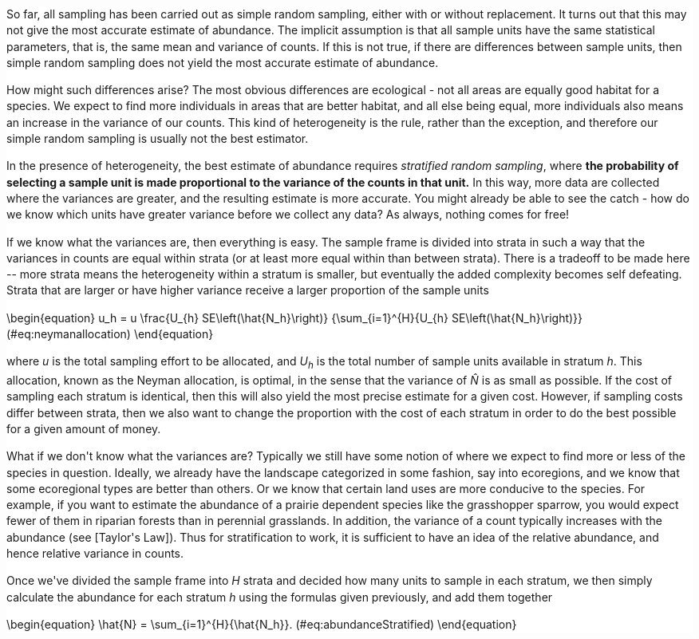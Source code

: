 So far, all sampling has been carried out as simple random sampling, either with or without replacement. It turns out that this may not give the most accurate estimate of abundance. The implicit assumption is that all sample units have the same statistical parameters, that is, the same mean and variance of counts. If this is not true, if there are differences between sample units, then simple random sampling does not yield the most accurate estimate of abundance.

How might such differences arise? The most obvious differences are ecological - not all areas are equally good habitat for a species. We expect to find more individuals in areas that are better habitat, and all else being equal, more individuals also means an increase in the variance of our counts. This kind of heterogeneity is the rule, rather than the exception, and therefore our simple random sampling is usually not the best estimator. 

In the presence of heterogeneity, the best estimate of abundance requires *stratified random sampling*, where **the probability of selecting a sample unit is made proportional to the variance of the counts in that unit.** In this way, more data are collected where the variances are greater, and the resulting estimate is more accurate. You might already be able to see the catch - how do we know which units have greater variance before we collect any data? As always, nothing comes for free! 

If we know what the variances are, then everything is easy. The sample frame is divided into strata in such a way that the variances in counts are equal within strata (or at least more equal within than between strata). There is a tradeoff to be made here -- more strata means the heterogeneity within a stratum is smaller, but eventually the added complexity becomes self defeating. Strata that are larger or have higher variance receive a larger proportion of the sample units

\begin{equation}
  u_h = u \frac{U_{h} SE\left(\hat{N_h}\right)}
               {\sum_{i=1}^{H}{U_{h} SE\left(\hat{N_h}\right)}}
  (\#eq:neymanallocation)
\end{equation}

where $u$ is the total sampling effort to be allocated, and $U_h$ is the total number of sample units available in stratum $h$. This allocation, known as the Neyman allocation, is optimal, in the sense that the variance of $\hat{N}$ is as small as possible. If the cost of sampling each stratum is identical, then this will also yield the most precise estimate for a given cost. However, if sampling costs differ between strata, then we also want to change the proportion with the cost of each stratum in order to do the best possible for a given amount of money. 

What if we don't know what the variances are? Typically we still have some notion of where we expect to find more or less of the species in question. Ideally, we already have the landscape categorized in some fashion, say into ecoregions, and we know that some ecoregional types are better than others. Or we know that certain land uses are more conducive to the species. For example, if you want to estimate the abundance of a prairie dependent species like the grasshopper sparrow, you would expect fewer of them in riparian forests than in perennial grasslands. In addition, the variance of a count typically increases with the abundance (see [Taylor's Law]). Thus for stratification to work, it is sufficient to have an idea of the relative abundance, and hence relative variance in counts. 

Once we've divided the sample frame into $H$ strata and decided how many units to sample in each stratum, we then simply calculate the abundance for each stratum $h$ using the formulas given previously, and add them together 

\begin{equation}
   \hat{N} = \sum_{i=1}^{H}{\hat{N_h}}.
   (\#eq:abundanceStratified)
\end{equation}

